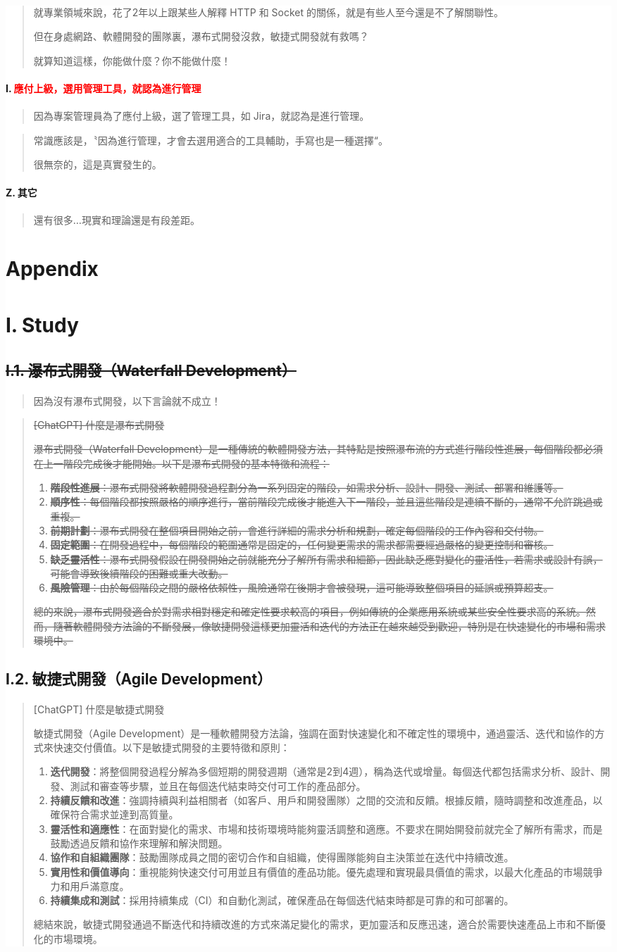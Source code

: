 >就專業領堿來說，花了2年以上跟某些人解釋 HTTP 和 Socket 的關係，就是有些人至今還是不了解關聯性。
>
>但在身處網路、軟體開發的團隊裏，瀑布式開發沒救，敏捷式開發就有救嗎？
>
>就算知道這樣，你能做什麼？你不能做什麼！

#### I. <font color="red">應付上級，選用管理工具，就認為進行管理</font>

> 因為專案管理員為了應付上級，選了管理工具，如 Jira，就認為是進行管理。

>常識應該是，〝因為進行管理，才會去選用適合的工具輔助，手寫也是一種選擇“。
>
>很無奈的，這是真實發生的。

#### Z. 其它

> 還有很多…現實和理論還是有段差距。

# Appendix

# I. Study

## ~~I.1. 瀑布式開發（Waterfall Development）~~

> 因為沒有瀑布式開發，以下言論就不成立！

> ~~[ChatGPT]  什麼是瀑布式開發~~
>
> ~~瀑布式開發（Waterfall Development）是一種傳統的軟體開發方法，其特點是按照瀑布流的方式進行階段性進展，每個階段都必須在上一階段完成後才能開始。以下是瀑布式開發的基本特徵和流程：~~
>
> 1. ~~**階段性進展**：瀑布式開發將軟體開發過程劃分為一系列固定的階段，如需求分析、設計、開發、測試、部署和維護等。~~
> 2. ~~**順序性**：每個階段都按照嚴格的順序進行，當前階段完成後才能進入下一階段，並且這些階段是連續不斷的，通常不允許跳過或重複。~~
> 3. ~~**前期計劃**：瀑布式開發在整個項目開始之前，會進行詳細的需求分析和規劃，確定每個階段的工作內容和交付物。~~
> 4. ~~**固定範圍**：在開發過程中，每個階段的範圍通常是固定的，任何變更需求的需求都需要經過嚴格的變更控制和審核。~~
> 5. ~~**缺乏靈活性**：瀑布式開發假設在開發開始之前就能充分了解所有需求和細節，因此缺乏應對變化的靈活性，若需求或設計有誤，可能會導致後續階段的困難或重大改動。~~
> 6. ~~**風險管理**：由於每個階段之間的嚴格依賴性，風險通常在後期才會被發現，這可能導致整個項目的延誤或預算超支。~~
>
> ~~總的來說，瀑布式開發適合於對需求相對穩定和確定性要求較高的項目，例如傳統的企業應用系統或某些安全性要求高的系統。然而，隨著軟體開發方法論的不斷發展，像敏捷開發這樣更加靈活和迭代的方法正在越來越受到歡迎，特別是在快速變化的市場和需求環境中。~~

## I.2. 敏捷式開發（Agile Development）

> [ChatGPT] 什麼是敏捷式開發
>
> 敏捷式開發（Agile Development）是一種軟體開發方法論，強調在面對快速變化和不確定性的環境中，通過靈活、迭代和協作的方式來快速交付價值。以下是敏捷式開發的主要特徵和原則：
>
> 1. **迭代開發**：將整個開發過程分解為多個短期的開發週期（通常是2到4週），稱為迭代或增量。每個迭代都包括需求分析、設計、開發、測試和審查等步驟，並且在每個迭代結束時交付可工作的產品部分。
> 2. **持續反饋和改進**：強調持續與利益相關者（如客戶、用戶和開發團隊）之間的交流和反饋。根據反饋，隨時調整和改進產品，以確保符合需求並達到高質量。
> 3. **靈活性和適應性**：在面對變化的需求、市場和技術環境時能夠靈活調整和適應。不要求在開始開發前就完全了解所有需求，而是鼓勵透過反饋和協作來理解和解決問題。
> 4. **協作和自組織團隊**：鼓勵團隊成員之間的密切合作和自組織，使得團隊能夠自主決策並在迭代中持續改進。
> 5. **實用性和價值導向**：重視能夠快速交付可用並且有價值的產品功能。優先處理和實現最具價值的需求，以最大化產品的市場競爭力和用戶滿意度。
> 6. **持續集成和測試**：採用持續集成（CI）和自動化測試，確保產品在每個迭代結束時都是可靠的和可部署的。
>
> 總結來說，敏捷式開發通過不斷迭代和持續改進的方式來滿足變化的需求，更加靈活和反應迅速，適合於需要快速產品上市和不斷優化的市場環境。


[license-image]: https://img.shields.io/github/license/lankahsu520/HelperX.svg
[license-url]: https://github.com/lankahsu520/HelperX/blob/master/LICENSE
[stars-image]: https://img.shields.io/github/stars/lankahsu520/HelperX.svg
[stars-url]: https://github.com/lankahsu520/HelperX/stargazers
[forks-image]: https://img.shields.io/github/forks/lankahsu520/HelperX.svg
[forks-url]: https://github.com/lankahsu520/HelperX/network
[issues-image]: https://img.shields.io/github/issues/lankahsu520/HelperX.svg
[issues-url]: https://github.com/lankahsu520/HelperX/issues
[watchers-image]: https://img.shields.io/github/watchers/lankahsu520/HelperX.svg
[watchers-url]: https://github.com/lankahsu520/HelperX/watchers